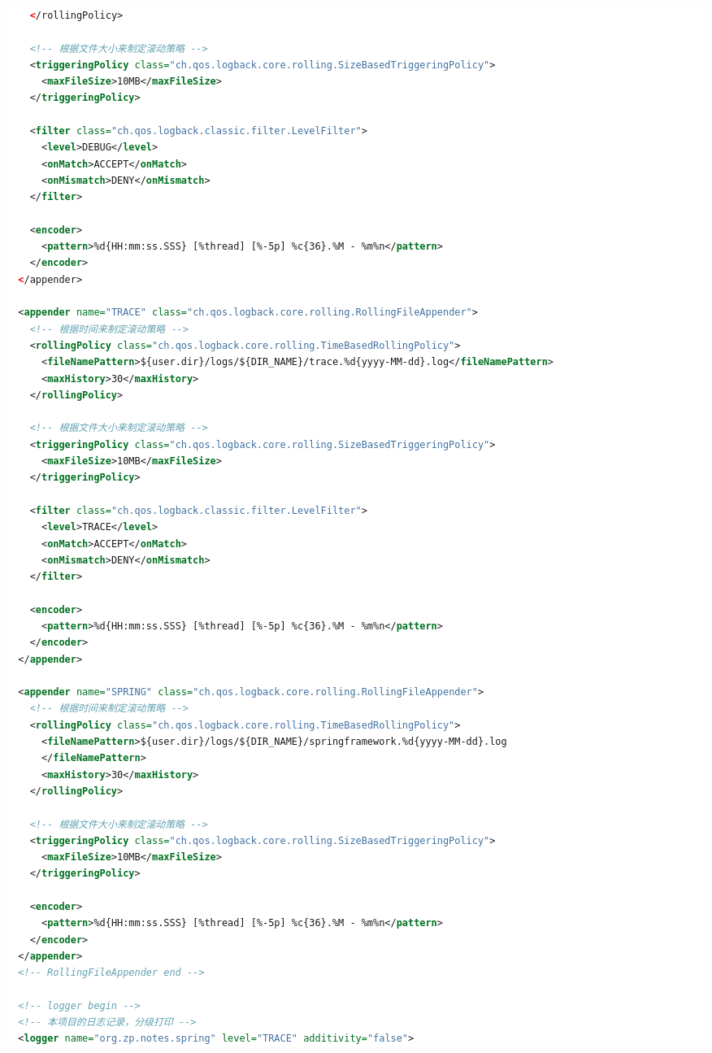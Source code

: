 ```xml
    </rollingPolicy>

    <!-- 根据文件大小来制定滚动策略 -->
    <triggeringPolicy class="ch.qos.logback.core.rolling.SizeBasedTriggeringPolicy">
      <maxFileSize>10MB</maxFileSize>
    </triggeringPolicy>

    <filter class="ch.qos.logback.classic.filter.LevelFilter">
      <level>DEBUG</level>
      <onMatch>ACCEPT</onMatch>
      <onMismatch>DENY</onMismatch>
    </filter>

    <encoder>
      <pattern>%d{HH:mm:ss.SSS} [%thread] [%-5p] %c{36}.%M - %m%n</pattern>
    </encoder>
  </appender>

  <appender name="TRACE" class="ch.qos.logback.core.rolling.RollingFileAppender">
    <!-- 根据时间来制定滚动策略 -->
    <rollingPolicy class="ch.qos.logback.core.rolling.TimeBasedRollingPolicy">
      <fileNamePattern>${user.dir}/logs/${DIR_NAME}/trace.%d{yyyy-MM-dd}.log</fileNamePattern>
      <maxHistory>30</maxHistory>
    </rollingPolicy>

    <!-- 根据文件大小来制定滚动策略 -->
    <triggeringPolicy class="ch.qos.logback.core.rolling.SizeBasedTriggeringPolicy">
      <maxFileSize>10MB</maxFileSize>
    </triggeringPolicy>

    <filter class="ch.qos.logback.classic.filter.LevelFilter">
      <level>TRACE</level>
      <onMatch>ACCEPT</onMatch>
      <onMismatch>DENY</onMismatch>
    </filter>

    <encoder>
      <pattern>%d{HH:mm:ss.SSS} [%thread] [%-5p] %c{36}.%M - %m%n</pattern>
    </encoder>
  </appender>

  <appender name="SPRING" class="ch.qos.logback.core.rolling.RollingFileAppender">
    <!-- 根据时间来制定滚动策略 -->
    <rollingPolicy class="ch.qos.logback.core.rolling.TimeBasedRollingPolicy">
      <fileNamePattern>${user.dir}/logs/${DIR_NAME}/springframework.%d{yyyy-MM-dd}.log
      </fileNamePattern>
      <maxHistory>30</maxHistory>
    </rollingPolicy>

    <!-- 根据文件大小来制定滚动策略 -->
    <triggeringPolicy class="ch.qos.logback.core.rolling.SizeBasedTriggeringPolicy">
      <maxFileSize>10MB</maxFileSize>
    </triggeringPolicy>

    <encoder>
      <pattern>%d{HH:mm:ss.SSS} [%thread] [%-5p] %c{36}.%M - %m%n</pattern>
    </encoder>
  </appender>
  <!-- RollingFileAppender end -->

  <!-- logger begin -->
  <!-- 本项目的日志记录，分级打印 -->
  <logger name="org.zp.notes.spring" level="TRACE" additivity="false">
```